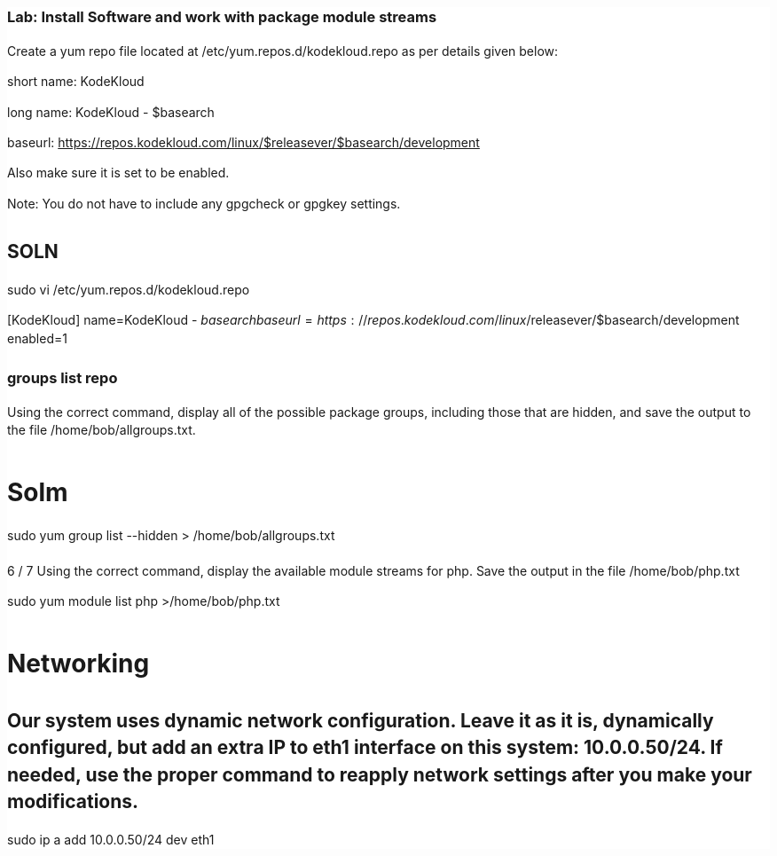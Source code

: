 
### Lab: Install Software and work with package module streams

Create a yum repo file located at /etc/yum.repos.d/kodekloud.repo as per details given below:


short name: KodeKloud

long name: KodeKloud - $basearch

baseurl: https://repos.kodekloud.com/linux/$releasever/$basearch/development


Also make sure it is set to be enabled.


Note: You do not have to include any gpgcheck or gpgkey settings.

## SOLN
sudo vi /etc/yum.repos.d/kodekloud.repo


[KodeKloud]
name=KodeKloud - $basearch
baseurl=https://repos.kodekloud.com/linux/$releasever/$basearch/development
enabled=1

### groups list repo
Using the correct command, display all of the possible package groups, including those that are hidden, and save the output to the file /home/bob/allgroups.txt.

# Solm

sudo yum group list --hidden > /home/bob/allgroups.txt

####

6 / 7
Using the correct command, display the available module streams for php. Save the output in the file /home/bob/php.txt

sudo yum module list php >/home/bob/php.txt



# Networking

## Our system uses dynamic network configuration. Leave it as it is, dynamically configured, but add an extra IP to eth1 interface on this system: 10.0.0.50/24. If needed, use the proper command to reapply network settings after you make your modifications.

sudo ip a add 10.0.0.50/24 dev eth1
